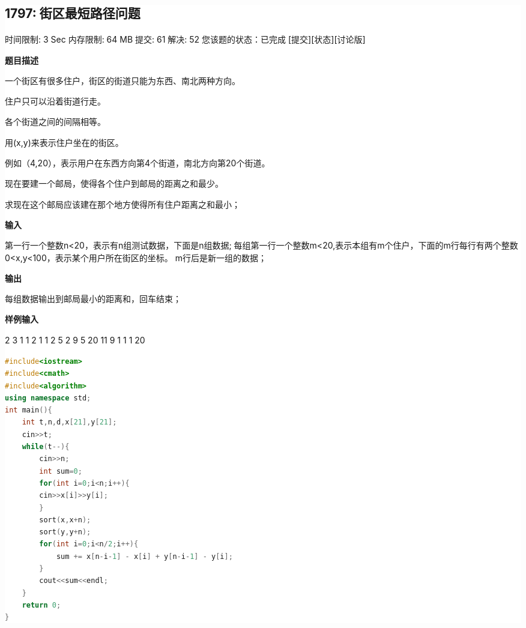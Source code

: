 ## 1797: 街区最短路径问题

时间限制: 3 Sec  内存限制: 64 MB
提交: 61  解决: 52
您该题的状态：已完成
[提交][状态][讨论版]

**题目描述**

一个街区有很多住户，街区的街道只能为东西、南北两种方向。

住户只可以沿着街道行走。

各个街道之间的间隔相等。

用(x,y)来表示住户坐在的街区。

例如（4,20），表示用户在东西方向第4个街道，南北方向第20个街道。

现在要建一个邮局，使得各个住户到邮局的距离之和最少。

求现在这个邮局应该建在那个地方使得所有住户距离之和最小；

**输入**

第一行一个整数n<20，表示有n组测试数据，下面是n组数据;
每组第一行一个整数m<20,表示本组有m个住户，下面的m行每行有两个整数0<x,y<100，表示某个用户所在街区的坐标。
m行后是新一组的数据；

**输出**

每组数据输出到邮局最小的距离和，回车结束；

**样例输入**

 2
3
1 1
2 1
1 2
5
2 9 
5 20
11 9
1 1
1 20

```c++
#include<iostream>
#include<cmath>
#include<algorithm>
using namespace std;
int main(){
	int t,n,d,x[21],y[21];
	cin>>t;
	while(t--){
		cin>>n;
		int sum=0;
		for(int i=0;i<n;i++){
		cin>>x[i]>>y[i];		
		}
		sort(x,x+n);
		sort(y,y+n);
		for(int i=0;i<n/2;i++){
			sum += x[n-i-1] - x[i] + y[n-i-1] - y[i];
		}
		cout<<sum<<endl;
	}
	return 0;
} 
```